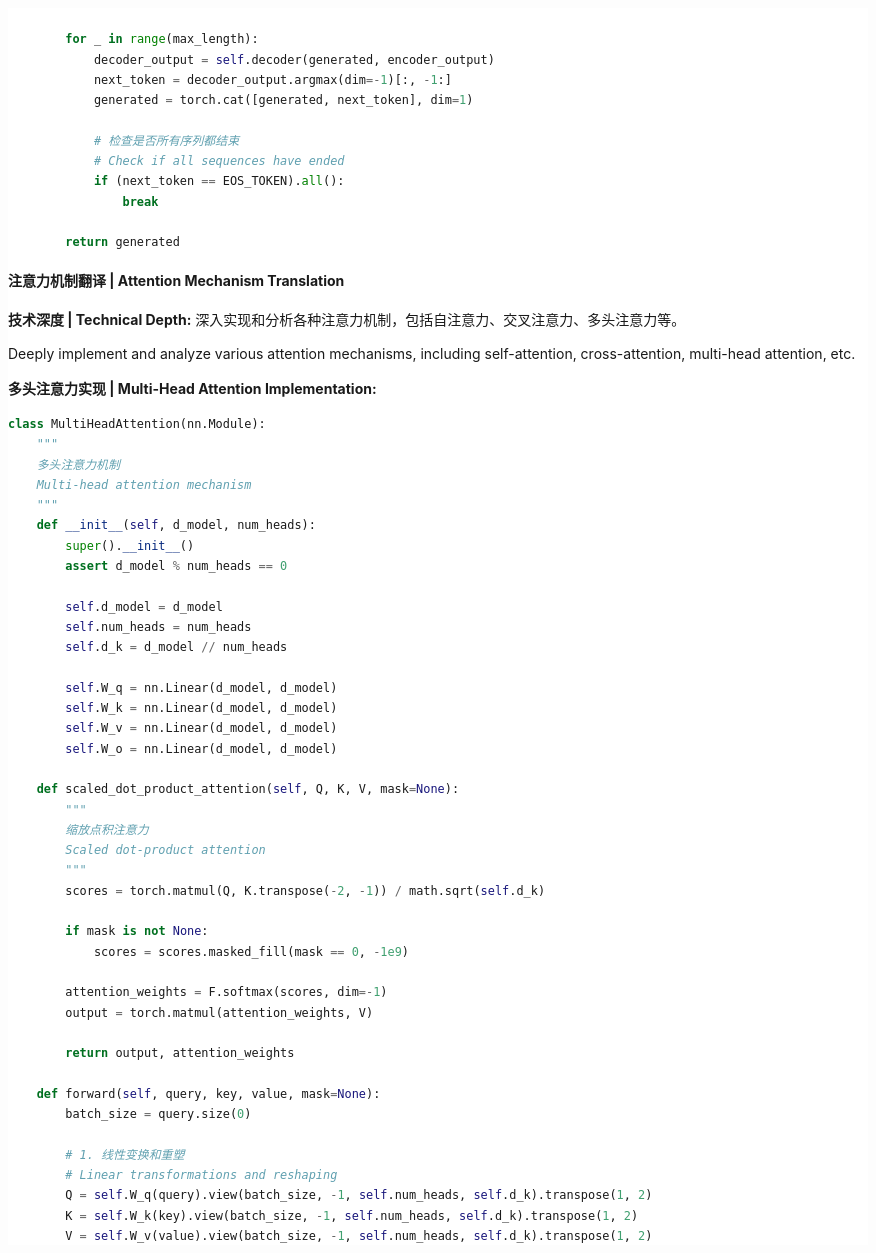 ```python
        
        for _ in range(max_length):
            decoder_output = self.decoder(generated, encoder_output)
            next_token = decoder_output.argmax(dim=-1)[:, -1:]
            generated = torch.cat([generated, next_token], dim=1)
            
            # 检查是否所有序列都结束
            # Check if all sequences have ended
            if (next_token == EOS_TOKEN).all():
                break
        
        return generated
```

#### 注意力机制翻译 | Attention Mechanism Translation

**技术深度 | Technical Depth:**
深入实现和分析各种注意力机制，包括自注意力、交叉注意力、多头注意力等。

Deeply implement and analyze various attention mechanisms, including self-attention, cross-attention, multi-head attention, etc.

**多头注意力实现 | Multi-Head Attention Implementation:**
```python
class MultiHeadAttention(nn.Module):
    """
    多头注意力机制
    Multi-head attention mechanism
    """
    def __init__(self, d_model, num_heads):
        super().__init__()
        assert d_model % num_heads == 0
        
        self.d_model = d_model
        self.num_heads = num_heads
        self.d_k = d_model // num_heads
        
        self.W_q = nn.Linear(d_model, d_model)
        self.W_k = nn.Linear(d_model, d_model)
        self.W_v = nn.Linear(d_model, d_model)
        self.W_o = nn.Linear(d_model, d_model)
        
    def scaled_dot_product_attention(self, Q, K, V, mask=None):
        """
        缩放点积注意力
        Scaled dot-product attention
        """
        scores = torch.matmul(Q, K.transpose(-2, -1)) / math.sqrt(self.d_k)
        
        if mask is not None:
            scores = scores.masked_fill(mask == 0, -1e9)
        
        attention_weights = F.softmax(scores, dim=-1)
        output = torch.matmul(attention_weights, V)
        
        return output, attention_weights
    
    def forward(self, query, key, value, mask=None):
        batch_size = query.size(0)
        
        # 1. 线性变换和重塑
        # Linear transformations and reshaping
        Q = self.W_q(query).view(batch_size, -1, self.num_heads, self.d_k).transpose(1, 2)
        K = self.W_k(key).view(batch_size, -1, self.num_heads, self.d_k).transpose(1, 2)
        V = self.W_v(value).view(batch_size, -1, self.num_heads, self.d_k).transpose(1, 2)
```